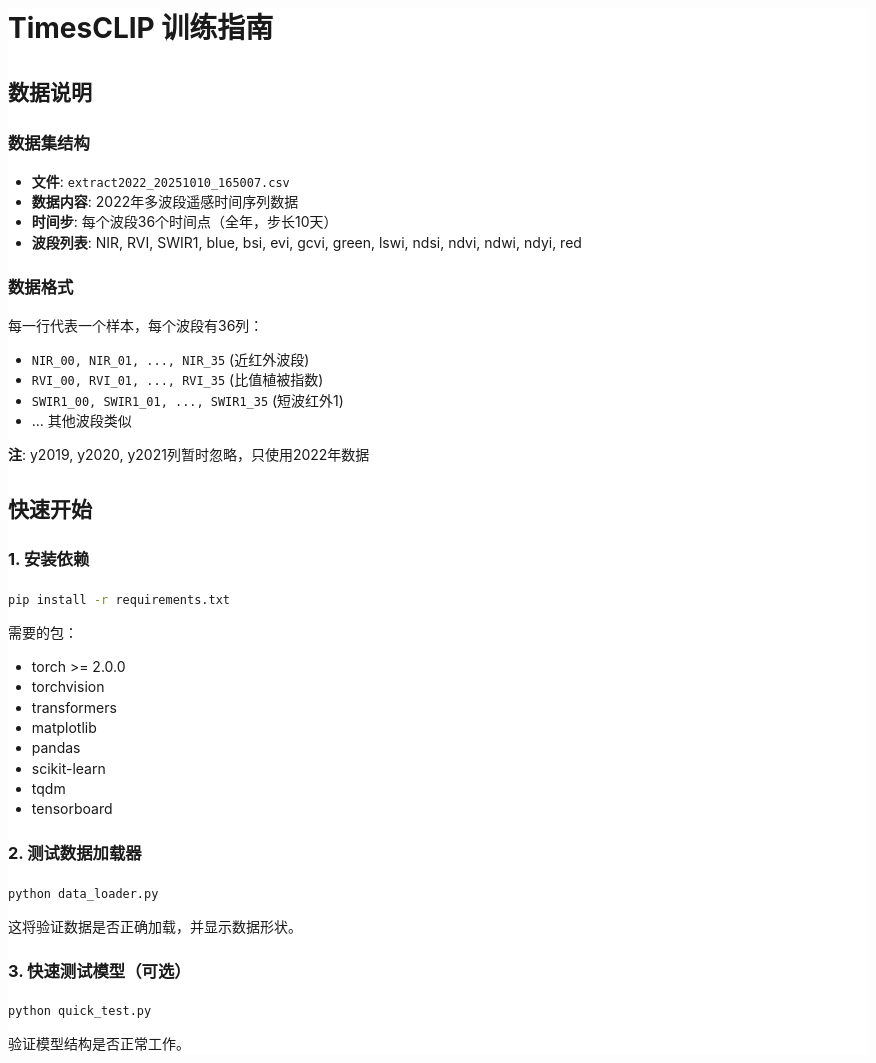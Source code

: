# TimesCLIP 训练指南

## 数据说明

### 数据集结构
- **文件**: `extract2022_20251010_165007.csv`
- **数据内容**: 2022年多波段遥感时间序列数据
- **时间步**: 每个波段36个时间点（全年，步长10天）
- **波段列表**: NIR, RVI, SWIR1, blue, bsi, evi, gcvi, green, lswi, ndsi, ndvi, ndwi, ndyi, red

### 数据格式
每一行代表一个样本，每个波段有36列：
- `NIR_00, NIR_01, ..., NIR_35` (近红外波段)
- `RVI_00, RVI_01, ..., RVI_35` (比值植被指数)
- `SWIR1_00, SWIR1_01, ..., SWIR1_35` (短波红外1)
- ... 其他波段类似

**注**: y2019, y2020, y2021列暂时忽略，只使用2022年数据

## 快速开始

### 1. 安装依赖
```bash
pip install -r requirements.txt
```

需要的包：
- torch >= 2.0.0
- torchvision
- transformers
- matplotlib
- pandas
- scikit-learn
- tqdm
- tensorboard

### 2. 测试数据加载器
```bash
python data_loader.py
```

这将验证数据是否正确加载，并显示数据形状。

### 3. 快速测试模型（可选）
```bash
python quick_test.py
```

验证模型结构是否正常工作。
